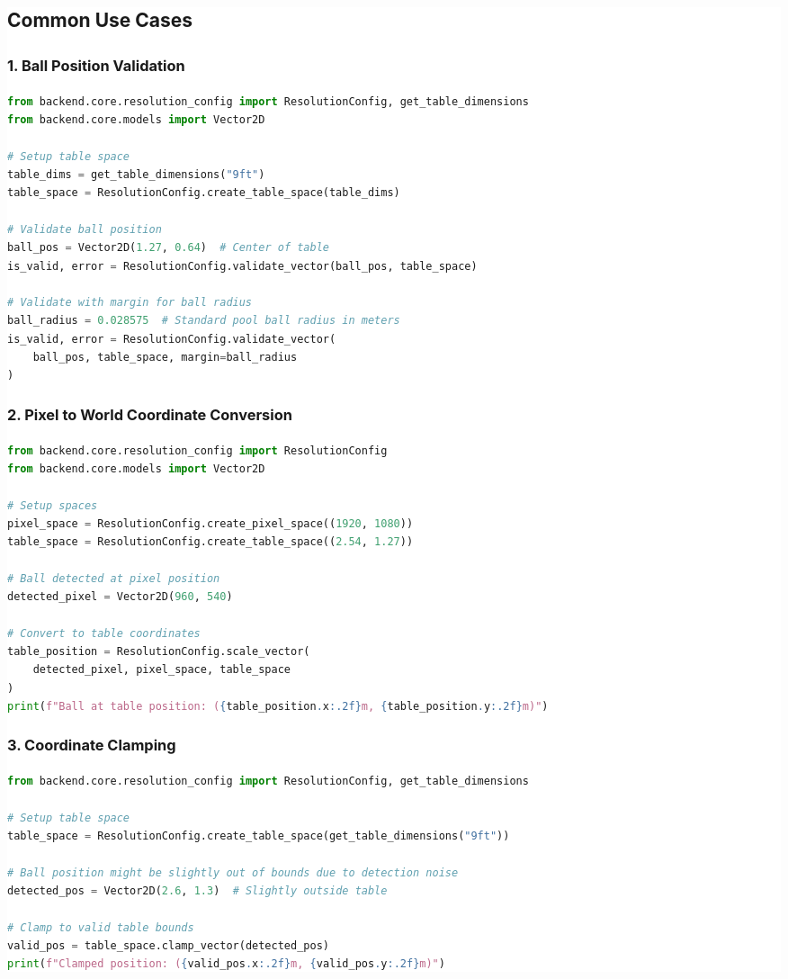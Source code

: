 ## Common Use Cases

### 1. Ball Position Validation

```python
from backend.core.resolution_config import ResolutionConfig, get_table_dimensions
from backend.core.models import Vector2D

# Setup table space
table_dims = get_table_dimensions("9ft")
table_space = ResolutionConfig.create_table_space(table_dims)

# Validate ball position
ball_pos = Vector2D(1.27, 0.64)  # Center of table
is_valid, error = ResolutionConfig.validate_vector(ball_pos, table_space)

# Validate with margin for ball radius
ball_radius = 0.028575  # Standard pool ball radius in meters
is_valid, error = ResolutionConfig.validate_vector(
    ball_pos, table_space, margin=ball_radius
)
```

### 2. Pixel to World Coordinate Conversion

```python
from backend.core.resolution_config import ResolutionConfig
from backend.core.models import Vector2D

# Setup spaces
pixel_space = ResolutionConfig.create_pixel_space((1920, 1080))
table_space = ResolutionConfig.create_table_space((2.54, 1.27))

# Ball detected at pixel position
detected_pixel = Vector2D(960, 540)

# Convert to table coordinates
table_position = ResolutionConfig.scale_vector(
    detected_pixel, pixel_space, table_space
)
print(f"Ball at table position: ({table_position.x:.2f}m, {table_position.y:.2f}m)")
```

### 3. Coordinate Clamping

```python
from backend.core.resolution_config import ResolutionConfig, get_table_dimensions

# Setup table space
table_space = ResolutionConfig.create_table_space(get_table_dimensions("9ft"))

# Ball position might be slightly out of bounds due to detection noise
detected_pos = Vector2D(2.6, 1.3)  # Slightly outside table

# Clamp to valid table bounds
valid_pos = table_space.clamp_vector(detected_pos)
print(f"Clamped position: ({valid_pos.x:.2f}m, {valid_pos.y:.2f}m)")
```
